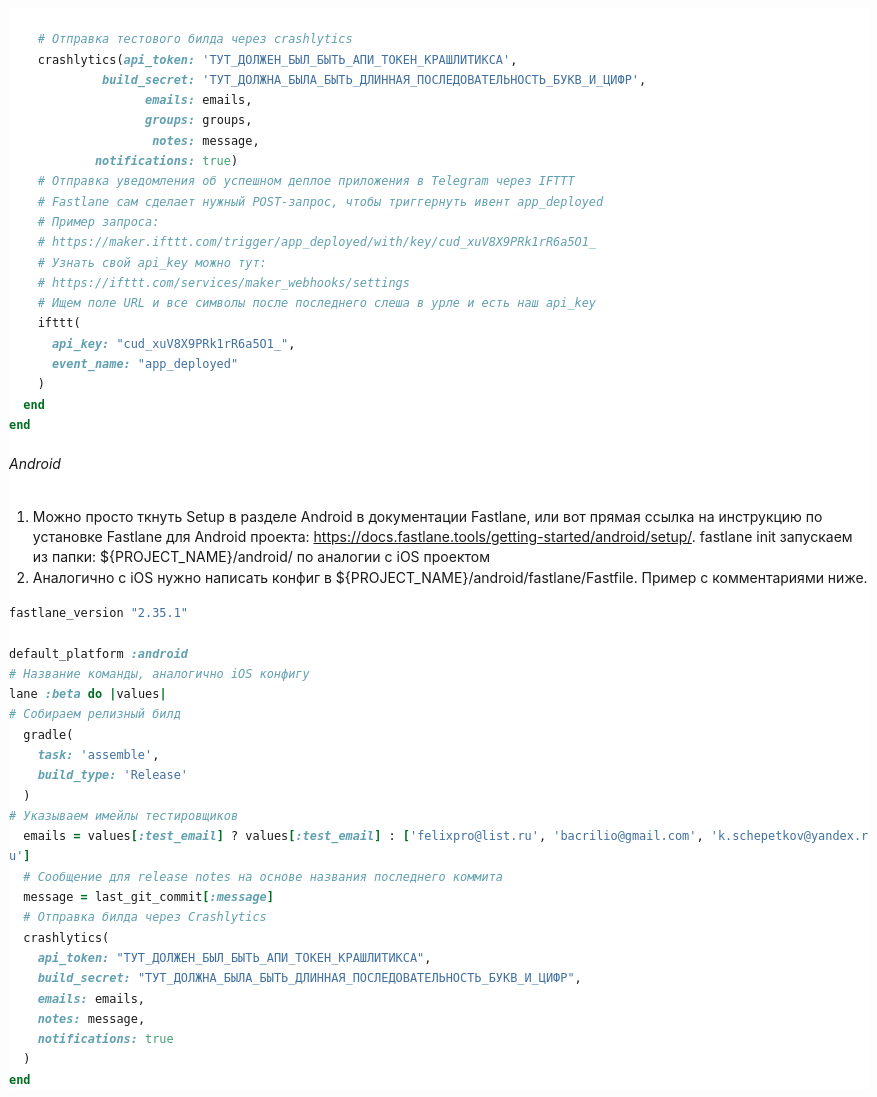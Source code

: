 ```ruby
    
	# Отправка тестового билда через crashlytics
    crashlytics(api_token: 'ТУТ_ДОЛЖЕН_БЫЛ_БЫТЬ_АПИ_ТОКЕН_КРАШЛИТИКСА',
             build_secret: 'ТУТ_ДОЛЖНА_БЫЛА_БЫТЬ_ДЛИННАЯ_ПОСЛЕДОВАТЕЛЬНОСТЬ_БУКВ_И_ЦИФР',
                   emails: emails,
                   groups: groups,
                    notes: message, 
            notifications: true) 
    # Отправка уведомления об успешном деплое приложения в Telegram через IFTTT
    # Fastlane сам сделает нужный POST-запрос, чтобы триггернуть ивент app_deployed
    # Пример запроса:
    # https://maker.ifttt.com/trigger/app_deployed/with/key/cud_xuV8X9PRk1rR6a5O1_
    # Узнать свой api_key можно тут: 
    # https://ifttt.com/services/maker_webhooks/settings
    # Ищем поле URL и все символы после последнего слеша в урле и есть наш api_key
    ifttt(
      api_key: "cud_xuV8X9PRk1rR6a5O1_",
      event_name: "app_deployed"
    )
  end
end

```

###### Android
1. Можно просто ткнуть Setup в разделе Android в документации Fastlane, или вот прямая ссылка на инструкцию по установке Fastlane для Android проекта: https://docs.fastlane.tools/getting-started/android/setup/. fastlane init запускаем из папки: ${PROJECT_NAME}/android/ по аналогии с iOS проектом
2. Аналогично с iOS нужно написать конфиг в ${PROJECT_NAME}/android/fastlane/Fastfile. Пример с комментариями ниже.
```ruby
fastlane_version "2.35.1"

default_platform :android
# Название команды, аналогично iOS конфигу
lane :beta do |values|
# Собираем релизный билд
  gradle(
    task: 'assemble',
    build_type: 'Release'
  )
# Указываем имейлы тестировщиков
  emails = values[:test_email] ? values[:test_email] : ['felixpro@list.ru', 'bacrilio@gmail.com', 'k.schepetkov@yandex.ru'] 
  # Сообщение для release notes на основе названия последнего коммита
  message = last_git_commit[:message]
  # Отправка билда через Crashlytics
  crashlytics(
    api_token: "ТУТ_ДОЛЖЕН_БЫЛ_БЫТЬ_АПИ_ТОКЕН_КРАШЛИТИКСА",
    build_secret: "ТУТ_ДОЛЖНА_БЫЛА_БЫТЬ_ДЛИННАЯ_ПОСЛЕДОВАТЕЛЬНОСТЬ_БУКВ_И_ЦИФР",
    emails: emails,
    notes: message, 
    notifications: true
  )
end
```
